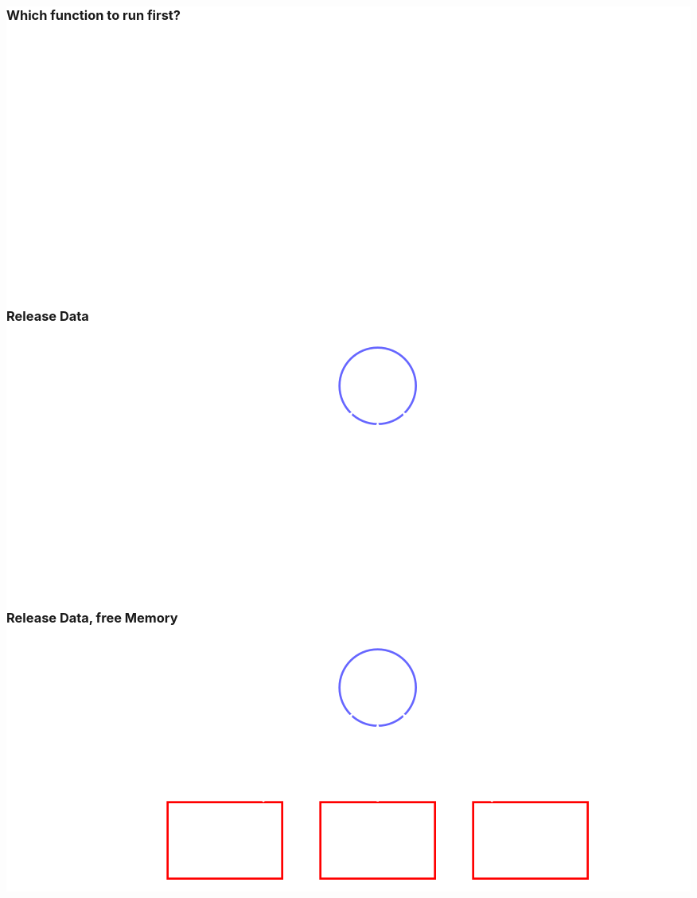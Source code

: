
### Which function to run first?

<img src="images/garbage-collection-1.svg">


### Release Data

<img src="images/garbage-collection-2.svg">


### Release Data, free Memory

<img src="images/garbage-collection-3.svg">
